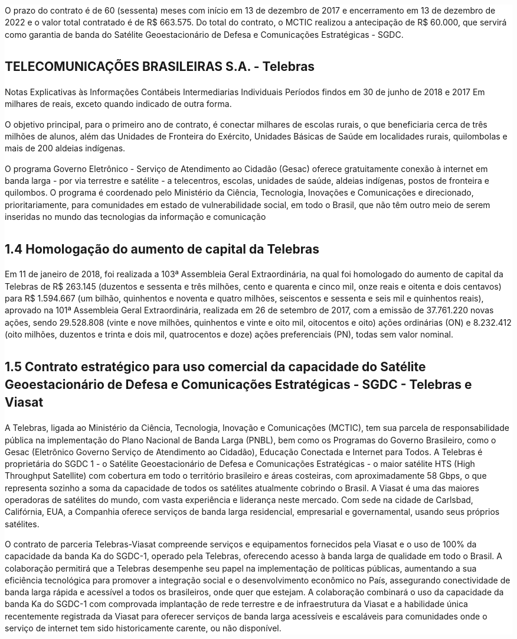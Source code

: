 O  prazo  do  contrato  é  de  60  (sessenta)  meses  com  início  em  13  de  dezembro  de  2017  e encerramento em 13 de dezembro de 2022 e o valor total contratado é de R$ 663.575. Do total do contrato, o MCTIC realizou a antecipação de R$ 60.000, que servirá como garantia de banda do Satélite Geoestacionário de Defesa e Comunicações Estratégicas - SGDC.



## TELECOMUNICAÇÕES BRASILEIRAS S.A. - Telebras

Notas Explicativas às Informações Contábeis Intermediarias Individuais Períodos findos em 30 de junho de 2018 e 2017 Em milhares de reais, exceto quando indicado de outra forma.

O objetivo principal, para o primeiro ano de contrato, é conectar milhares de escolas rurais, o que beneficiaria  cerca  de  três  milhões  de  alunos,  além  das  Unidades  de  Fronteira  do  Exército, Unidades Básicas de Saúde em localidades rurais, quilombolas e mais de 200 aldeias indígenas.

O  programa  Governo  Eletrônico  -  Serviço  de  Atendimento  ao  Cidadão  (Gesac)  oferece gratuitamente  conexão à  internet  em  banda  larga  -  por  via  terrestre  e  satélite  -  a  telecentros, escolas, unidades de saúde, aldeias indígenas, postos de fronteira e quilombos. O programa é coordenado pelo Ministério da Ciência, Tecnologia, Inovações e Comunicações e direcionado, prioritariamente, para comunidades em estado de vulnerabilidade social, em todo o Brasil, que não têm outro meio de serem inseridas no mundo das tecnologias da informação e comunicação

## 1.4 Homologação do aumento de capital da Telebras

Em 11  de  janeiro  de  2018,  foi  realizada  a  103ª  Assembleia  Geral  Extraordinária,  na  qual  foi homologado  do  aumento  de  capital  da  Telebras  de  R$  263.145  (duzentos  e  sessenta  e  três milhões, cento e quarenta e cinco mil, onze reais e oitenta e dois centavos) para R$ 1.594.667 (um bilhão, quinhentos e noventa e quatro milhões, seiscentos e sessenta e seis mil e quinhentos reais), aprovado na 101ª Assembleia Geral Extraordinária, realizada em 26 de setembro de 2017, com a emissão de 37.761.220 novas ações, sendo 29.528.808 (vinte e nove milhões, quinhentos e vinte e oito mil, oitocentos e oito) ações ordinárias (ON) e 8.232.412 (oito milhões, duzentos e trinta e dois mil, quatrocentos e doze) ações preferenciais (PN), todas sem valor nominal.

## 1.5 Contrato estratégico para uso comercial da capacidade do Satélite Geoestacionário de Defesa e Comunicações Estratégicas - SGDC - Telebras e Viasat

A Telebras, ligada ao Ministério da Ciência, Tecnologia, Inovação e Comunicações (MCTIC), tem sua parcela de responsabilidade pública na implementação do Plano Nacional de Banda Larga (PNBL), bem como os Programas do Governo Brasileiro, como o Gesac (Eletrônico Governo Serviço de Atendimento ao Cidadão), Educação Conectada e Internet para Todos. A Telebras é proprietária do SGDC 1 - o Satélite Geoestacionário de Defesa e Comunicações Estratégicas - o maior satélite HTS (High Throughput Satellite) com cobertura em todo o território brasileiro e áreas costeiras, com aproximadamente 58 Gbps, o que representa sozinho a soma da capacidade de todos  os  satélites  atualmente  cobrindo  o  Brasil.  A  Viasat  é  uma  das  maiores  operadoras  de satélites do mundo, com vasta experiência e liderança neste mercado. Com sede na cidade de Carlsbad, Califórnia, EUA, a Companhia oferece serviços de banda larga residencial, empresarial e governamental, usando seus próprios satélites.

O  contrato  de  parceria  Telebras-Viasat  compreende  serviços  e  equipamentos  fornecidos  pela Viasat  e  o  uso  de  100%  da  capacidade  da  banda  Ka  do  SGDC-1,  operado  pela  Telebras, oferecendo acesso à banda larga de qualidade em todo o Brasil. A colaboração permitirá que a Telebras  desempenhe  seu  papel  na  implementação  de  políticas  públicas,  aumentando  a  sua eficiência tecnológica para promover a integração social e o desenvolvimento econômico no País, assegurando conectividade de banda larga rápida e acessível a todos os brasileiros, onde quer que  estejam.  A  colaboração  combinará  o  uso  da  capacidade  da  banda  Ka  do  SGDC-1  com comprovada  implantação  de  rede  terrestre  e  de  infraestrutura  da  Viasat  e  a  habilidade  única recentemente registrada da Viasat para oferecer serviços de banda larga acessíveis e escaláveis para comunidades onde o serviço de internet tem sido historicamente carente, ou não disponível.
